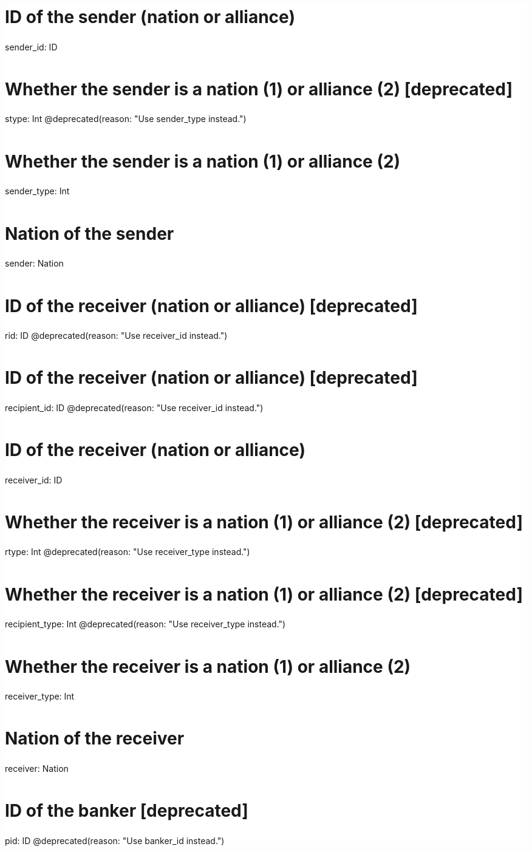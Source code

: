   # ID of the sender (nation or alliance)
  sender_id: ID

  # Whether the sender is a nation (1) or alliance (2) [deprecated]
  stype: Int @deprecated(reason: "Use sender_type instead.")

  # Whether the sender is a nation (1) or alliance (2)
  sender_type: Int

  # Nation of the sender
  sender: Nation

  # ID of the receiver (nation or alliance) [deprecated]
  rid: ID @deprecated(reason: "Use receiver_id instead.")

  # ID of the receiver (nation or alliance) [deprecated]
  recipient_id: ID @deprecated(reason: "Use receiver_id instead.")

  # ID of the receiver (nation or alliance)
  receiver_id: ID

  # Whether the receiver is a nation (1) or alliance (2) [deprecated]
  rtype: Int @deprecated(reason: "Use receiver_type instead.")

  # Whether the receiver is a nation (1) or alliance (2) [deprecated]
  recipient_type: Int @deprecated(reason: "Use receiver_type instead.")

  # Whether the receiver is a nation (1) or alliance (2)
  receiver_type: Int

  # Nation of the receiver
  receiver: Nation

  # ID of the banker [deprecated]
  pid: ID @deprecated(reason: "Use banker_id instead.")

